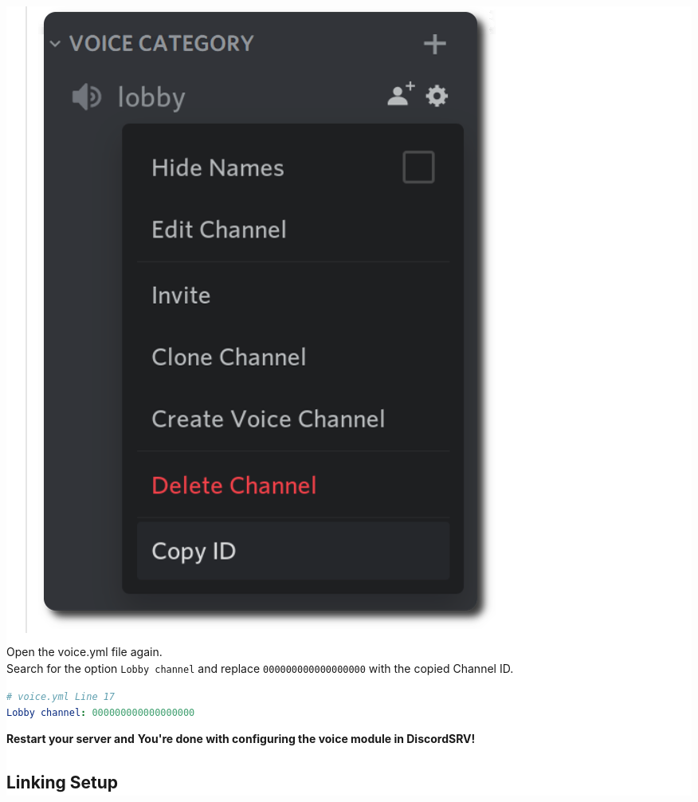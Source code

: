 > ![copy voice channel id](images/copy_voice_channel_id.png)

Open the voice.yml file again.  
Search for the option `Lobby channel` and replace `000000000000000000` with the copied Channel ID.
```yml
# voice.yml Line 17
Lobby channel: 000000000000000000
```

**Restart your server and**
**You're done with configuring the voice module in DiscordSRV!**


## Linking Setup 
